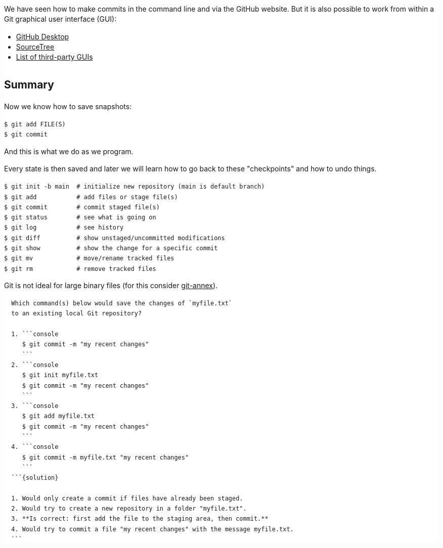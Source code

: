 We have seen how to make commits in the command line and via the GitHub website.
But it is also possible to work from within a Git graphical user interface (GUI):

- [GitHub Desktop](https://desktop.github.com)
- [SourceTree](https://www.sourcetreeapp.com)
- [List of third-party GUIs](https://git-scm.com/downloads/guis)


## Summary

Now we know how to save snapshots:

```console
$ git add FILE(S)
$ git commit
```

And this is what we do as we program.

Every state is then saved and later we will learn how to go back to these "checkpoints"
and how to undo things.

```console
$ git init -b main  # initialize new repository (main is default branch)
$ git add           # add files or stage file(s)
$ git commit        # commit staged file(s)
$ git status        # see what is going on
$ git log           # see history
$ git diff          # show unstaged/uncommitted modifications
$ git show          # show the change for a specific commit
$ git mv            # move/rename tracked files
$ git rm            # remove tracked files
```

Git is not ideal for large binary files
(for this consider [git-annex](http://git-annex.branchable.com)).

````{challenge} Basic-5: Test your understanding
  Which command(s) below would save the changes of `myfile.txt`
  to an existing local Git repository?

  1. ```console
     $ git commit -m "my recent changes"
     ```
  2. ```console
     $ git init myfile.txt
     $ git commit -m "my recent changes"
     ```
  3. ```console
     $ git add myfile.txt
     $ git commit -m "my recent changes"
     ```
  4. ```console
     $ git commit -m myfile.txt "my recent changes"
     ```
  ```{solution}

  1. Would only create a commit if files have already been staged.
  2. Would try to create a new repository in a folder "myfile.txt".
  3. **Is correct: first add the file to the staging area, then commit.**
  4. Would try to commit a file "my recent changes" with the message myfile.txt.
  ```
````
